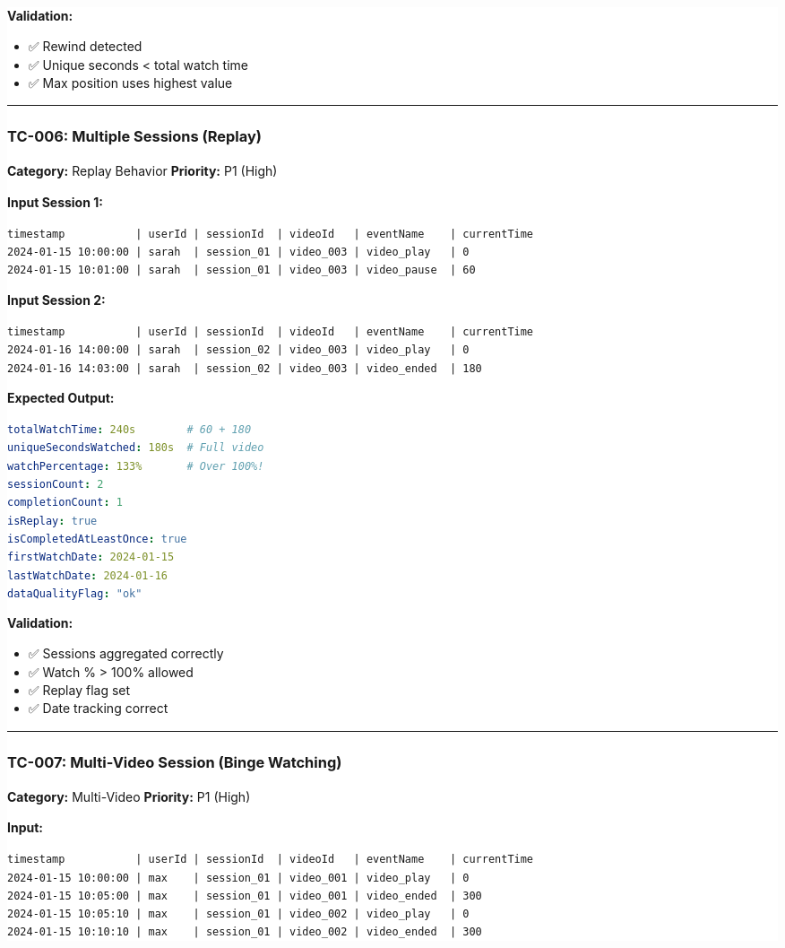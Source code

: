 **Validation:**
- ✅ Rewind detected
- ✅ Unique seconds < total watch time
- ✅ Max position uses highest value

---

### **TC-006: Multiple Sessions (Replay)**
**Category:** Replay Behavior
**Priority:** P1 (High)

**Input Session 1:**
```
timestamp           | userId | sessionId  | videoId   | eventName    | currentTime
2024-01-15 10:00:00 | sarah  | session_01 | video_003 | video_play   | 0
2024-01-15 10:01:00 | sarah  | session_01 | video_003 | video_pause  | 60
```

**Input Session 2:**
```
timestamp           | userId | sessionId  | videoId   | eventName    | currentTime
2024-01-16 14:00:00 | sarah  | session_02 | video_003 | video_play   | 0
2024-01-16 14:03:00 | sarah  | session_02 | video_003 | video_ended  | 180
```

**Expected Output:**
```yaml
totalWatchTime: 240s        # 60 + 180
uniqueSecondsWatched: 180s  # Full video
watchPercentage: 133%       # Over 100%!
sessionCount: 2
completionCount: 1
isReplay: true
isCompletedAtLeastOnce: true
firstWatchDate: 2024-01-15
lastWatchDate: 2024-01-16
dataQualityFlag: "ok"
```

**Validation:**
- ✅ Sessions aggregated correctly
- ✅ Watch % > 100% allowed
- ✅ Replay flag set
- ✅ Date tracking correct

---

### **TC-007: Multi-Video Session (Binge Watching)**
**Category:** Multi-Video
**Priority:** P1 (High)

**Input:**
```
timestamp           | userId | sessionId  | videoId   | eventName    | currentTime
2024-01-15 10:00:00 | max    | session_01 | video_001 | video_play   | 0
2024-01-15 10:05:00 | max    | session_01 | video_001 | video_ended  | 300
2024-01-15 10:05:10 | max    | session_01 | video_002 | video_play   | 0
2024-01-15 10:10:10 | max    | session_01 | video_002 | video_ended  | 300
```

